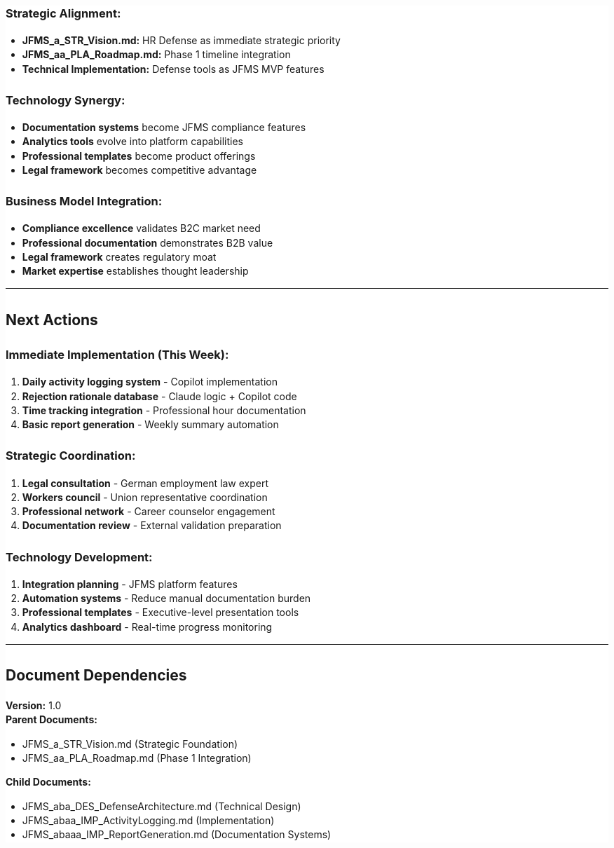 ### **Strategic Alignment:**
- **JFMS_a_STR_Vision.md:** HR Defense as immediate strategic priority
- **JFMS_aa_PLA_Roadmap.md:** Phase 1 timeline integration
- **Technical Implementation:** Defense tools as JFMS MVP features

### **Technology Synergy:**
- **Documentation systems** become JFMS compliance features
- **Analytics tools** evolve into platform capabilities
- **Professional templates** become product offerings
- **Legal framework** becomes competitive advantage

### **Business Model Integration:**
- **Compliance excellence** validates B2C market need
- **Professional documentation** demonstrates B2B value
- **Legal framework** creates regulatory moat
- **Market expertise** establishes thought leadership

---

## Next Actions

### **Immediate Implementation (This Week):**
1. **Daily activity logging system** - Copilot implementation
2. **Rejection rationale database** - Claude logic + Copilot code
3. **Time tracking integration** - Professional hour documentation
4. **Basic report generation** - Weekly summary automation

### **Strategic Coordination:**
1. **Legal consultation** - German employment law expert
2. **Workers council** - Union representative coordination  
3. **Professional network** - Career counselor engagement
4. **Documentation review** - External validation preparation

### **Technology Development:**
1. **Integration planning** - JFMS platform features
2. **Automation systems** - Reduce manual documentation burden
3. **Professional templates** - Executive-level presentation tools
4. **Analytics dashboard** - Real-time progress monitoring

---

## Document Dependencies
**Version:** 1.0  
**Parent Documents:** 
- JFMS_a_STR_Vision.md (Strategic Foundation)
- JFMS_aa_PLA_Roadmap.md (Phase 1 Integration)

**Child Documents:**
- JFMS_aba_DES_DefenseArchitecture.md (Technical Design)
- JFMS_abaa_IMP_ActivityLogging.md (Implementation)
- JFMS_abaaa_IMP_ReportGeneration.md (Documentation Systems)
